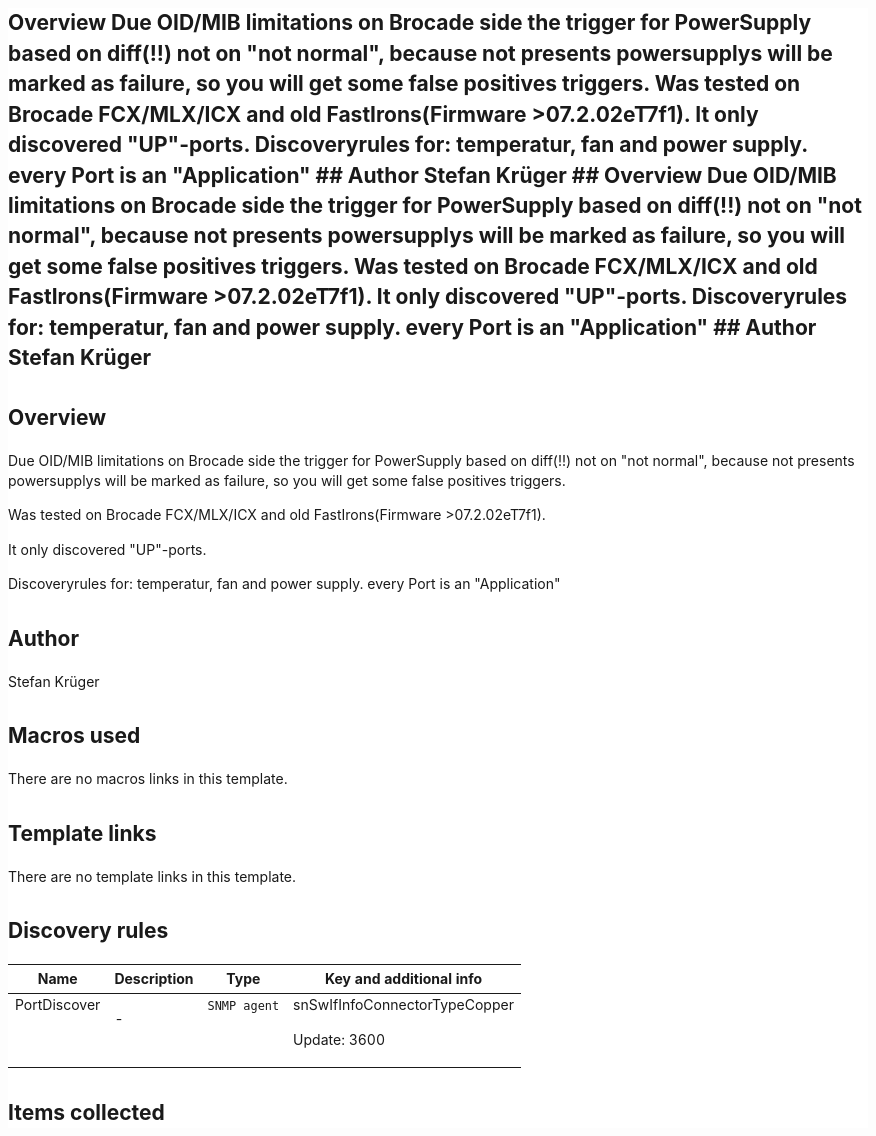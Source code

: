 ## Overview Due OID/MIB limitations on Brocade side the trigger for PowerSupply based on diff(!!) not on "not normal", because not presents powersupplys will be marked as failure, so you will get some false positives triggers. Was tested on Brocade FCX/MLX/ICX and old FastIrons(Firmware >07.2.02eT7f1). It only discovered "UP"-ports. Discoveryrules for: temperatur, fan and power supply. every Port is an "Application" ## Author Stefan Krüger ## Overview Due OID/MIB limitations on Brocade side the trigger for PowerSupply based on diff(!!) not on "not normal", because not presents powersupplys will be marked as failure, so you will get some false positives triggers. Was tested on Brocade FCX/MLX/ICX and old FastIrons(Firmware >07.2.02eT7f1). It only discovered "UP"-ports. Discoveryrules for: temperatur, fan and power supply. every Port is an "Application" ## Author Stefan Krüger 

## Overview

Due OID/MIB limitations on Brocade side the trigger for PowerSupply based on diff(!!) not on "not normal", because not presents powersupplys will be marked as failure, so you will get some false positives triggers.


Was tested on Brocade FCX/MLX/ICX and old FastIrons(Firmware >07.2.02eT7f1).


It only discovered "UP"-ports. 


Discoveryrules for: temperatur, fan and power supply. every Port is an "Application"



## Author

Stefan Krüger

## Macros used

There are no macros links in this template.

## Template links

There are no template links in this template.

## Discovery rules

|Name|Description|Type|Key and additional info|
|----|-----------|----|----|
|PortDiscover|<p>-</p>|`SNMP agent`|snSwIfInfoConnectorTypeCopper<p>Update: 3600</p>|
## Items collected
